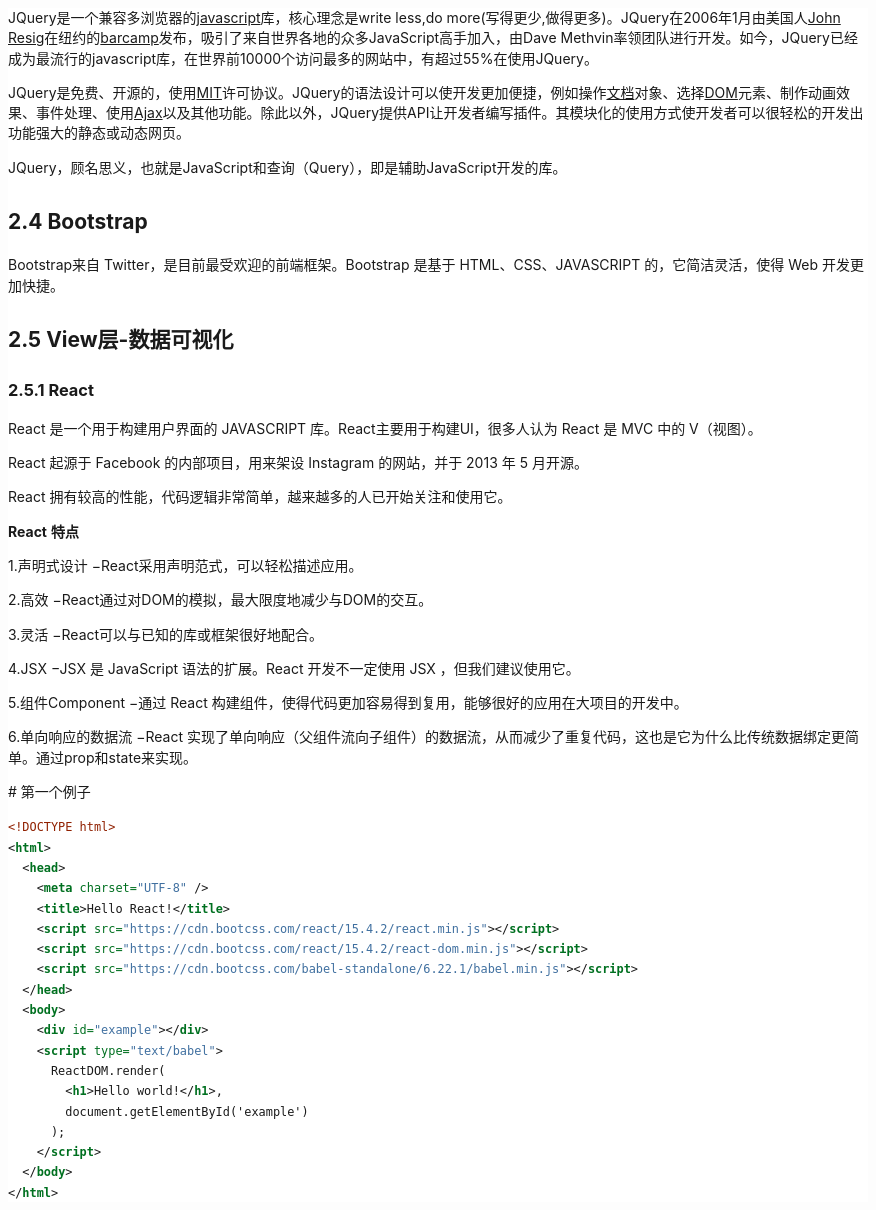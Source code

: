 JQuery是一个兼容多浏览器的[javascript](http://baike.baidu.com/view/16168.htm)库，核心理念是write less,do more(写得更少,做得更多)。JQuery在2006年1月由美国人[John Resig](http://baike.baidu.com/view/3141971.htm)在纽约的[barcamp](http://baike.baidu.com/view/1135515.htm)发布，吸引了来自世界各地的众多JavaScript高手加入，由Dave Methvin率领团队进行开发。如今，JQuery已经成为最流行的javascript库，在世界前10000个访问最多的网站中，有超过55%在使用JQuery。

JQuery是免费、开源的，使用[MIT](http://baike.baidu.com/subview/74918/8382747.htm)许可协议。JQuery的语法设计可以使开发更加便捷，例如操作[文档](http://baike.baidu.com/view/55621.htm)对象、选择[DOM](http://baike.baidu.com/view/14806.htm)元素、制作动画效果、事件处理、使用[Ajax](http://baike.baidu.com/view/1641.htm)以及其他功能。除此以外，JQuery提供API让开发者编写插件。其模块化的使用方式使开发者可以很轻松的开发出功能强大的静态或动态网页。

JQuery，顾名思义，也就是JavaScript和查询（Query），即是辅助JavaScript开发的库。

 

## 2.4     Bootstrap 

Bootstrap来自 Twitter，是目前最受欢迎的前端框架。Bootstrap 是基于 HTML、CSS、JAVASCRIPT 的，它简洁灵活，使得 Web 开发更加快捷。

 

 

## 2.5     View层-数据可视化

### 2.5.1   React

React 是一个用于构建用户界面的 JAVASCRIPT 库。React主要用于构建UI，很多人认为 React 是 MVC 中的 V（视图）。

React 起源于 Facebook 的内部项目，用来架设 Instagram 的网站，并于 2013 年 5 月开源。

React 拥有较高的性能，代码逻辑非常简单，越来越多的人已开始关注和使用它。

 

**React** **特点**

1.声明式设计  −React采用声明范式，可以轻松描述应用。

2.高效  −React通过对DOM的模拟，最大限度地减少与DOM的交互。

3.灵活  −React可以与已知的库或框架很好地配合。

4.JSX  −JSX 是 JavaScript 语法的扩展。React 开发不一定使用 JSX ，但我们建议使用它。

5.组件Component   −通过 React 构建组件，使得代码更加容易得到复用，能够很好的应用在大项目的开发中。

6.单向响应的数据流  −React 实现了单向响应（父组件流向子组件）的数据流，从而减少了重复代码，这也是它为什么比传统数据绑定更简单。通过prop和state来实现。

 

\# 第一个例子

```xml
<!DOCTYPE html>
<html>
  <head>
    <meta charset="UTF-8" />
    <title>Hello React!</title>
    <script src="https://cdn.bootcss.com/react/15.4.2/react.min.js"></script>
    <script src="https://cdn.bootcss.com/react/15.4.2/react-dom.min.js"></script>
    <script src="https://cdn.bootcss.com/babel-standalone/6.22.1/babel.min.js"></script>
  </head>
  <body>
    <div id="example"></div>
    <script type="text/babel">
      ReactDOM.render(
        <h1>Hello world!</h1>,
        document.getElementById('example')
      );
    </script>
  </body>
</html>
```
